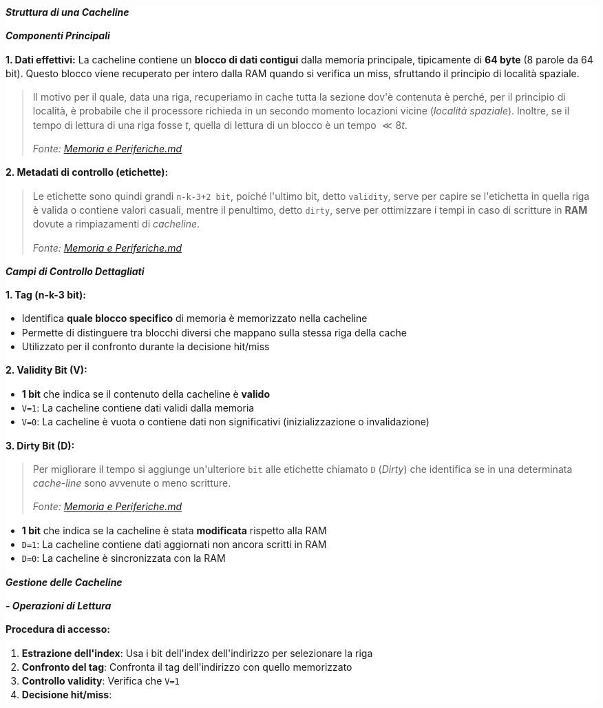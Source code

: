 _**Struttura di una Cacheline**_

_**Componenti Principali**_

**1. Dati effettivi:**
La cacheline contiene un **blocco di dati contigui** dalla memoria principale, tipicamente di **64 byte** (8 parole da 64 bit). Questo blocco viene recuperato per intero dalla RAM quando si verifica un miss, sfruttando il principio di località spaziale.

> Il motivo per il quale, data una riga, recuperiamo in cache tutta la sezione dov'è contenuta è perché, per il principio di località, è probabile che il processore richieda in un secondo momento locazioni vicine (_località spaziale_).
> Inoltre, se il tempo di lettura di una riga fosse $t$, quella di lettura di un blocco è un tempo $\ll 8t$.
>
> *Fonte: [Memoria e Periferiche.md](./Memoria%20e%20Periferiche#31-cache-ad-indirizzamento-diretto)*

**2. Metadati di controllo (etichette):**

> Le etichette sono quindi grandi `n-k-3+2 bit`, poiché l'ultimo bit, detto `validity`, serve per capire se l'etichetta in quella riga è valida o contiene valori casuali, mentre il penultimo, detto `dirty`, serve per ottimizzare i tempi in caso di scritture in **RAM** dovute a rimpiazamenti di _cacheline_.
>
> *Fonte: [Memoria e Periferiche.md](./Memoria%20e%20Periferiche#31-cache-ad-indirizzamento-diretto)*

**_Campi di Controllo Dettagliati_**

**1. Tag (n-k-3 bit):**
- Identifica **quale blocco specifico** di memoria è memorizzato nella cacheline
- Permette di distinguere tra blocchi diversi che mappano sulla stessa riga della cache
- Utilizzato per il confronto durante la decisione hit/miss

**2. Validity Bit (V):**
- **1 bit** che indica se il contenuto della cacheline è **valido**
- `V=1`: La cacheline contiene dati validi dalla memoria
- `V=0`: La cacheline è vuota o contiene dati non significativi (inizializzazione o invalidazione)

**3. Dirty Bit (D):**
> Per migliorare il tempo si aggiunge un'ulteriore `bit` alle etichette chiamato `D` (_Dirty_) che identifica se in una determinata _cache-line_ sono avvenute o meno scritture.
>
> *Fonte: [Memoria e Periferiche.md](./Memoria%20e%20Periferiche#31-cache-ad-indirizzamento-diretto)*

- **1 bit** che indica se la cacheline è stata **modificata** rispetto alla RAM
- `D=1`: La cacheline contiene dati aggiornati non ancora scritti in RAM
- `D=0`: La cacheline è sincronizzata con la RAM

_**Gestione delle Cacheline**_

_**- Operazioni di Lettura**_

**Procedura di accesso:**
1. **Estrazione dell'index**: Usa i bit dell'index dell'indirizzo per selezionare la riga
2. **Confronto del tag**: Confronta il tag dell'indirizzo con quello memorizzato
3. **Controllo validity**: Verifica che `V=1`
4. **Decisione hit/miss**:
